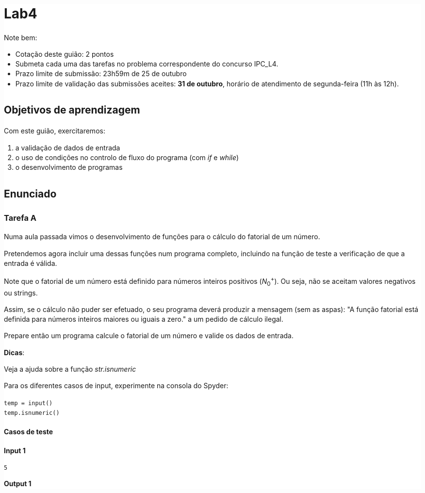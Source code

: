 # Lab4

Note bem:

+ Cotação deste guião: 2 pontos
+ Submeta cada uma das tarefas no problema correspondente do concurso IPC_L4.
+ Prazo limite de submissão: 23h59m de 25 de outubro
+ Prazo limite de validação das submissões aceites: **31 de outubro**, horário de atendimento de segunda-feira (11h às 12h).

## Objetivos de aprendizagem

Com este guião, exercitaremos:

1. a validação de dados de entrada
1. o uso de condições no controlo de fluxo do programa (com *if* e *while*) 
1. o desenvolvimento de programas

## Enunciado

### Tarefa A

Numa aula passada vimos o desenvolvimento de funções para o cálculo do fatorial de um número. 

Pretendemos agora incluir uma dessas funções num programa completo, incluindo na função de teste a verificação de que a entrada é válida.

Note que o fatorial de um número está definido para números inteiros positivos ($N_0^+$). Ou seja, não se aceitam valores negativos ou strings. 

Assim, se o cálculo não puder ser efetuado, o seu programa deverá produzir a mensagem (sem as aspas):
    "A função fatorial está definida para números inteiros maiores ou iguais a zero."
a um pedido de cálculo ilegal.

Prepare então um programa calcule o fatorial de um número e valide os dados de entrada.

**Dicas**:

Veja a ajuda sobre a função *str.isnumeric*

Para os diferentes casos de input, experimente na consola do Spyder:
```
temp = input()
temp.isnumeric()
```

#### Casos de teste 

**Input 1**

```
5
```

**Output 1**
